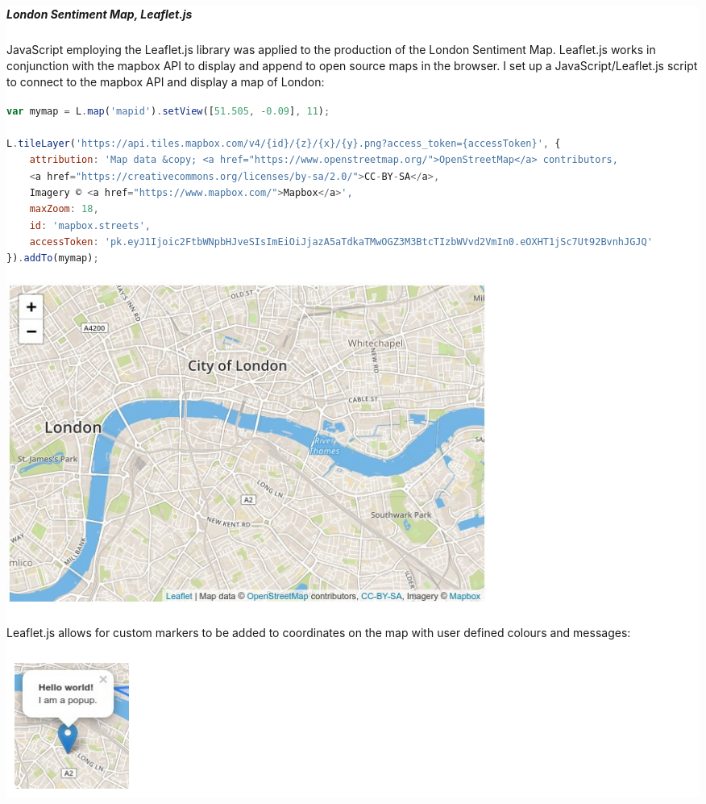 
##### London Sentiment Map, Leaflet.js

JavaScript employing the Leaflet.js library was applied to the production of the London Sentiment
Map. Leaflet.js works in conjunction with the mapbox API to display and append to open source maps
in the browser. I set up a JavaScript/Leaflet.js script to connect to the mapbox API and display a map of
London:


```javascript
var mymap = L.map('mapid').setView([51.505, -0.09], 11);

L.tileLayer('https://api.tiles.mapbox.com/v4/{id}/{z}/{x}/{y}.png?access_token={accessToken}', {
	attribution: 'Map data &copy; <a href="https://www.openstreetmap.org/">OpenStreetMap</a> contributors, 
	<a href="https://creativecommons.org/licenses/by-sa/2.0/">CC-BY-SA</a>, 
	Imagery © <a href="https://www.mapbox.com/">Mapbox</a>',
	maxZoom: 18,
	id: 'mapbox.streets',
	accessToken: 'pk.eyJ1Ijoic2FtbWNpbHJveSIsImEiOiJjazA5aTdkaTMwOGZ3M3BtcTIzbWVvd2VmIn0.eOXHT1jSc7Ut92BvnhJGJQ'
}).addTo(mymap);
```
<img src="images/london_map.png?raw=true"/>

Leaflet.js allows for custom markers to be added to coordinates on the map with user defined colours
and messages:

<img src="images/leaflet_popup.png?raw=true"/>

